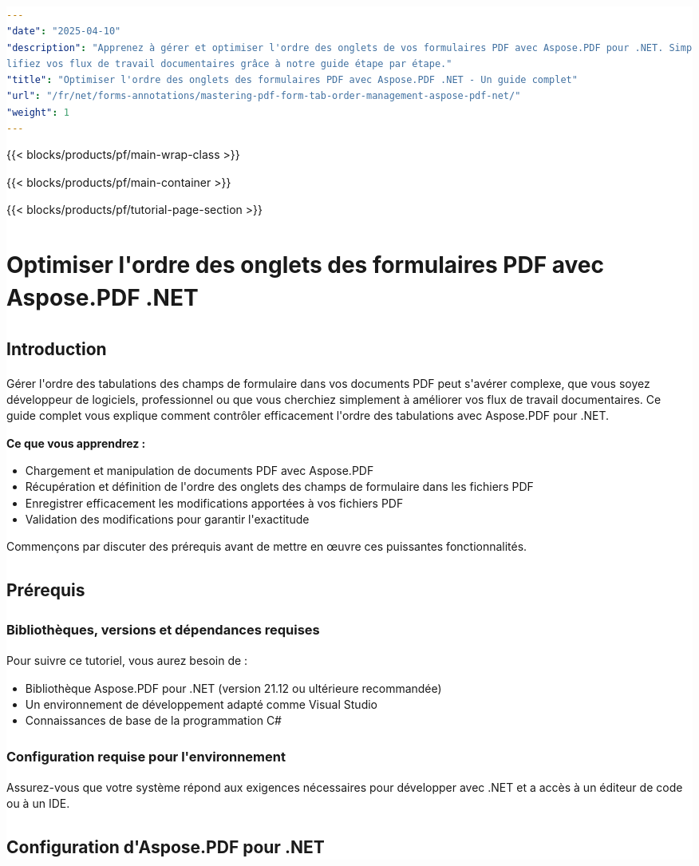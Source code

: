 ```yaml
---
"date": "2025-04-10"
"description": "Apprenez à gérer et optimiser l'ordre des onglets de vos formulaires PDF avec Aspose.PDF pour .NET. Simplifiez vos flux de travail documentaires grâce à notre guide étape par étape."
"title": "Optimiser l'ordre des onglets des formulaires PDF avec Aspose.PDF .NET - Un guide complet"
"url": "/fr/net/forms-annotations/mastering-pdf-form-tab-order-management-aspose-pdf-net/"
"weight": 1
---
```


{{< blocks/products/pf/main-wrap-class >}}

{{< blocks/products/pf/main-container >}}

{{< blocks/products/pf/tutorial-page-section >}}


# Optimiser l'ordre des onglets des formulaires PDF avec Aspose.PDF .NET

## Introduction

Gérer l'ordre des tabulations des champs de formulaire dans vos documents PDF peut s'avérer complexe, que vous soyez développeur de logiciels, professionnel ou que vous cherchiez simplement à améliorer vos flux de travail documentaires. Ce guide complet vous explique comment contrôler efficacement l'ordre des tabulations avec Aspose.PDF pour .NET.

**Ce que vous apprendrez :**
- Chargement et manipulation de documents PDF avec Aspose.PDF
- Récupération et définition de l'ordre des onglets des champs de formulaire dans les fichiers PDF
- Enregistrer efficacement les modifications apportées à vos fichiers PDF
- Validation des modifications pour garantir l'exactitude

Commençons par discuter des prérequis avant de mettre en œuvre ces puissantes fonctionnalités.

## Prérequis

### Bibliothèques, versions et dépendances requises
Pour suivre ce tutoriel, vous aurez besoin de :
- Bibliothèque Aspose.PDF pour .NET (version 21.12 ou ultérieure recommandée)
- Un environnement de développement adapté comme Visual Studio
- Connaissances de base de la programmation C#

### Configuration requise pour l'environnement
Assurez-vous que votre système répond aux exigences nécessaires pour développer avec .NET et a accès à un éditeur de code ou à un IDE.

## Configuration d'Aspose.PDF pour .NET
